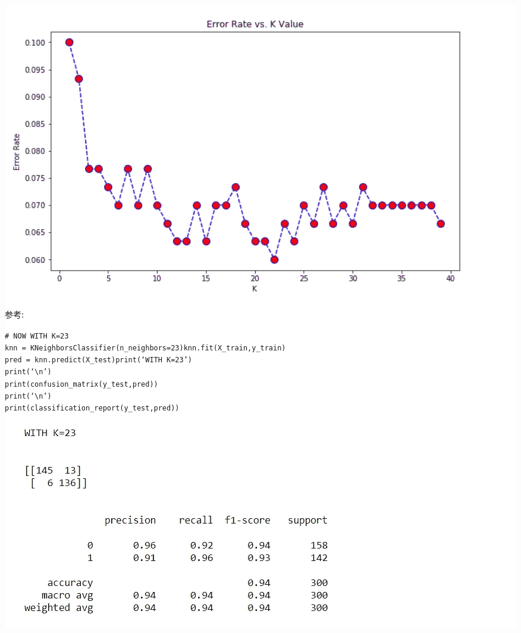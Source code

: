 ![](img/2e84e13b1212337df9d1d5835e156235.png)

参考:

```
# NOW WITH K=23
knn = KNeighborsClassifier(n_neighbors=23)knn.fit(X_train,y_train)
pred = knn.predict(X_test)print(‘WITH K=23’)
print(‘\n’)
print(confusion_matrix(y_test,pred))
print(‘\n’)
print(classification_report(y_test,pred))
```

![](img/5a98d3f9178f12de9775453a499aefdf.png)
